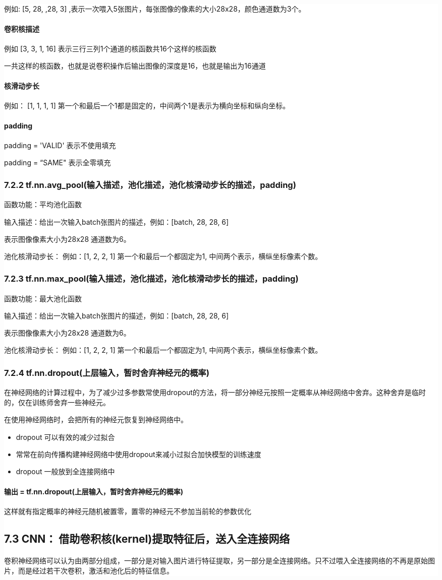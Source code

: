 例如: [5, 28, ,28, 3] ,表示一次喂入5张图片，每张图像的像素的大小28x28，颜色通道数为3个。

#### 卷积核描述

例如 [3, 3, 1, 16] 表示三行三列1个通道的核函数共16个这样的核函数

一共这样的核函数，也就是说卷积操作后输出图像的深度是16，也就是输出为16通道

#### 核滑动步长

例如： [1, 1, 1, 1] 第一个和最后一个1都是固定的，中间两个1是表示为横向坐标和纵向坐标。

#### padding 

padding = 'VALID' 表示不使用填充

padding = “SAME" 表示全零填充


### 7.2.2 tf.nn.avg_pool(输入描述，池化描述，池化核滑动步长的描述，padding) 

函数功能：平均池化函数

输入描述：给出一次输入batch张图片的描述，例如：[batch, 28, 28, 6]

表示图像像素大小为28x28 通道数为6。

池化核滑动步长： 例如：[1, 2, 2, 1] 第一个和最后一个都固定为1, 中间两个表示，横纵坐标像素个数。


### 7.2.3 tf.nn.max_pool(输入描述，池化描述，池化核滑动步长的描述，padding) 

函数功能：最大池化函数

输入描述：给出一次输入batch张图片的描述，例如：[batch, 28, 28, 6]

表示图像像素大小为28x28 通道数为6。

池化核滑动步长： 例如：[1, 2, 2, 1] 第一个和最后一个都固定为1, 中间两个表示，横纵坐标像素个数。


### 7.2.4  tf.nn.dropout(上层输入，暂时舍弃神经元的概率)

在神经网络的计算过程中，为了减少过多参数常使用dropout的方法，将一部分神经元按照一定概率从神经网络中舍弃。这种舍弃是临时的，仅在训练师舍弃一些神经元。

在使用神经网络时，会把所有的神经元恢复到神经网络中。

- dropout 可以有效的减少过拟合

- 常常在前向传播构建神经网络中使用dropout来减小过拟合加快模型的训练速度

- dropout 一般放到全连接网络中

#### 输出 = tf.nn.dropout(上层输入，暂时舍弃神经元的概率)

这样就有指定概率的神经元随机被置零，置零的神经元不参加当前轮的参数优化


## 7.3 CNN： 借助卷积核(kernel)提取特征后，送入全连接网络

卷积神经网络可以认为由两部分组成，一部分是对输入图片进行特征提取，另一部分是全连接网络。只不过喂入全连接网络的不再是原始图片，而是经过若干次卷积，激活和池化后的特征信息。
